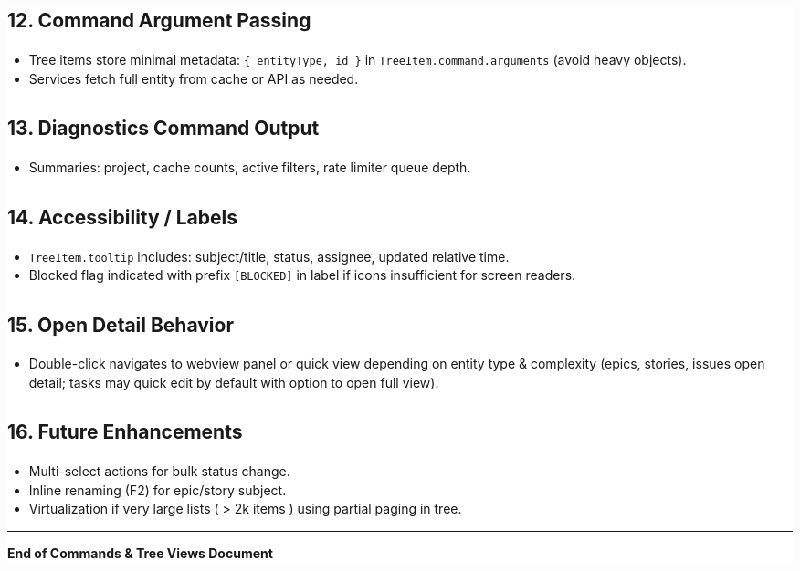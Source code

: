 ## 12. Command Argument Passing
- Tree items store minimal metadata: `{ entityType, id }` in `TreeItem.command.arguments` (avoid heavy objects).
- Services fetch full entity from cache or API as needed.

## 13. Diagnostics Command Output
- Summaries: project, cache counts, active filters, rate limiter queue depth.

## 14. Accessibility / Labels
- `TreeItem.tooltip` includes: subject/title, status, assignee, updated relative time.
- Blocked flag indicated with prefix `[BLOCKED]` in label if icons insufficient for screen readers.

## 15. Open Detail Behavior
- Double-click navigates to webview panel or quick view depending on entity type & complexity (epics, stories, issues open detail; tasks may quick edit by default with option to open full view).

## 16. Future Enhancements
- Multi-select actions for bulk status change.
- Inline renaming (F2) for epic/story subject.
- Virtualization if very large lists ( > 2k items ) using partial paging in tree.

---
**End of Commands & Tree Views Document**
